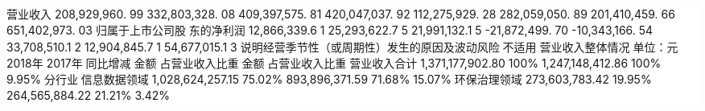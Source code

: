 营业收入
208,929,960.
99
332,803,328.
08
409,397,575.
81
420,047,037.
92
112,275,929.
28
282,059,050.
89
201,410,459.
66
651,402,973.
03
归属于上市公司股
东的净利润
12,866,339.6
1
25,293,622.7
5
21,991,132.1
5
-21,872,499.
70
-10,343,166.
54
33,708,510.1
2
12,904,845.7
1
54,677,015.1
3
说明经营季节性（或周期性）发生的原因及波动风险
不适用
营业收入整体情况
单位：元2018年
2017年
同比增减
金额
占营业收入比重
金额
占营业收入比重
营业收入合计
1,371,177,902.80
100%
1,247,148,412.86
100%
9.95%
分行业
信息数据领域
1,028,624,257.15
75.02%
893,896,371.59
71.68%
15.07%
环保治理领域
273,603,783.42
19.95%
264,565,884.22
21.21%
3.42%
